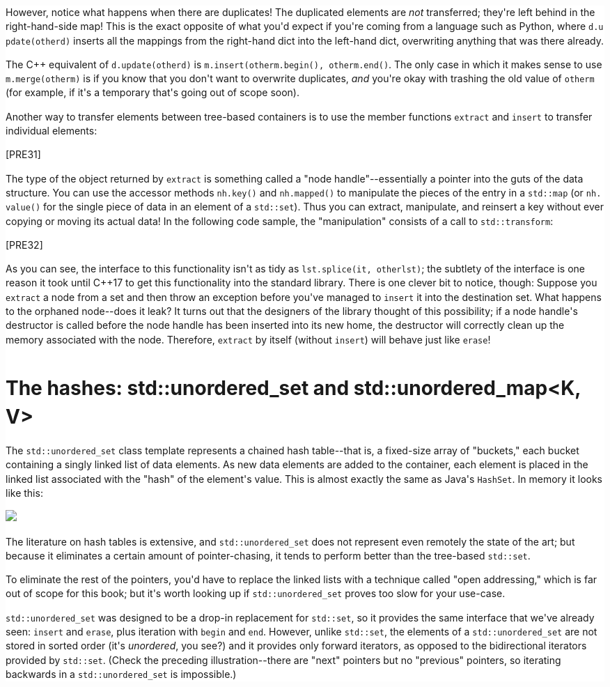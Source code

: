 However, notice what happens when there are duplicates! The duplicated elements are *not* transferred; they're left behind in the right-hand-side map! This is the exact opposite of what you'd expect if you're coming from a language such as Python, where `d.update(otherd)` inserts all the mappings from the right-hand dict into the left-hand dict, overwriting anything that was there already.

The C++ equivalent of `d.update(otherd)` is `m.insert(otherm.begin(), otherm.end()`. The only case in which it makes sense to use `m.merge(otherm)` is if you know that you don't want to overwrite duplicates, *and* you're okay with trashing the old value of `otherm` (for example, if it's a temporary that's going out of scope soon).

Another way to transfer elements between tree-based containers is to use the member functions `extract` and `insert` to transfer individual elements:

[PRE31]

The type of the object returned by `extract` is something called a "node handle"--essentially a pointer into the guts of the data structure. You can use the accessor methods `nh.key()` and `nh.mapped()` to manipulate the pieces of the entry in a `std::map` (or `nh.value()` for the single piece of data in an element of a `std::set`). Thus you can extract, manipulate, and reinsert a key without ever copying or moving its actual data! In the following code sample, the "manipulation" consists of a call to `std::transform`:

[PRE32]

As you can see, the interface to this functionality isn't as tidy as `lst.splice(it, otherlst)`; the subtlety of the interface is one reason it took until C++17 to get this functionality into the standard library. There is one clever bit to notice, though: Suppose you `extract` a node from a set and then throw an exception before you've managed to `insert` it into the destination set. What happens to the orphaned node--does it leak? It turns out that the designers of the library thought of this possibility; if a node handle's destructor is called before the node handle has been inserted into its new home, the destructor will correctly clean up the memory associated with the node. Therefore, `extract` by itself (without `insert`) will behave just like `erase`!

# The hashes: std::unordered_set<T> and std::unordered_map<K, V>

The `std::unordered_set` class template represents a chained hash table--that is, a fixed-size array of "buckets," each bucket containing a singly linked list of data elements. As new data elements are added to the container, each element is placed in the linked list associated with the "hash" of the element's value. This is almost exactly the same as Java's `HashSet`. In memory it looks like this:

![](img/00015.jpeg)

The literature on hash tables is extensive, and `std::unordered_set` does not represent even remotely the state of the art; but because it eliminates a certain amount of pointer-chasing, it tends to perform better than the tree-based `std::set`.

To eliminate the rest of the pointers, you'd have to replace the linked lists with a technique called "open addressing," which is far out of scope for this book; but it's worth looking up if `std::unordered_set` proves too slow for your use-case.

`std::unordered_set` was designed to be a drop-in replacement for `std::set`, so it provides the same interface that we've already seen: `insert` and `erase`, plus iteration with `begin` and `end`. However, unlike `std::set`, the elements of a `std::unordered_set` are not stored in sorted order (it's *unordered*, you see?) and it provides only forward iterators, as opposed to the bidirectional iterators provided by `std::set`. (Check the preceding illustration--there are "next" pointers but no "previous" pointers, so iterating backwards in a `std::unordered_set` is impossible.)

